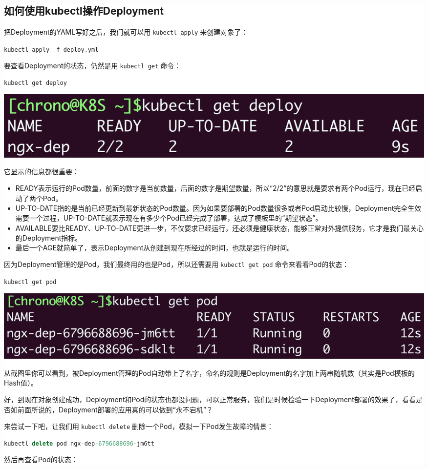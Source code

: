 ## 如何使用kubectl操作Deployment

把Deployment的YAML写好之后，我们就可以用 `kubectl apply` 来创建对象了：

```undefined
kubectl apply -f deploy.yml
```

要查看Deployment的状态，仍然是用 `kubectl get` 命令：

```csharp
kubectl get deploy
```

![图片](assets/18_02.png)

它显示的信息都很重要：

-   READY表示运行的Pod数量，前面的数字是当前数量，后面的数字是期望数量，所以“2/2”的意思就是要求有两个Pod运行，现在已经启动了两个Pod。
-   UP-TO-DATE指的是当前已经更新到最新状态的Pod数量。因为如果要部署的Pod数量很多或者Pod启动比较慢，Deployment完全生效需要一个过程，UP-TO-DATE就表示现在有多少个Pod已经完成了部署，达成了模板里的“期望状态”。
-   AVAILABLE要比READY、UP-TO-DATE更进一步，不仅要求已经运行，还必须是健康状态，能够正常对外提供服务，它才是我们最关心的Deployment指标。
-   最后一个AGE就简单了，表示Deployment从创建到现在所经过的时间，也就是运行的时间。

因为Deployment管理的是Pod，我们最终用的也是Pod，所以还需要用 `kubectl get pod` 命令来看看Pod的状态：

```csharp
kubectl get pod
```

![图片](assets/18_03.png)

从截图里你可以看到，被Deployment管理的Pod自动带上了名字，命名的规则是Deployment的名字加上两串随机数（其实是Pod模板的Hash值）。

好，到现在对象创建成功，Deployment和Pod的状态也都没问题，可以正常服务，我们是时候检验一下Deployment部署的效果了，看看是否如前面所说的，Deployment部署的应用真的可以做到“永不宕机”？

来尝试一下吧，让我们用 `kubectl delete` 删除一个Pod，模拟一下Pod发生故障的情景：

```cpp
kubectl delete pod ngx-dep-6796688696-jm6tt
```

然后再查看Pod的状态：
